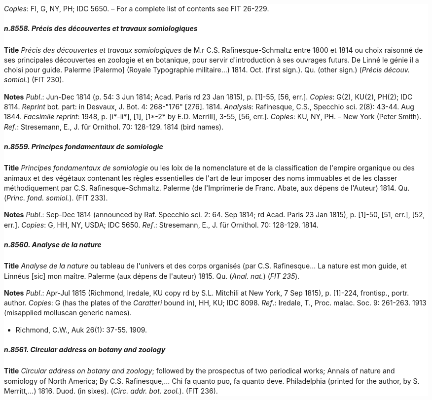 *Copies*: FI, G, NY, PH; IDC 5650. – For a complete list of contents see FIT 26-229.

##### n.8558. Précis des découvertes et travaux somiologiques

**Title**
*Précis des découvertes et travaux somiologiques* de M.r C.S. Rafinesque-Schmaltz entre 1800 et 1814 ou choix raisonné de ses principales découvertes en zoologie et en botanique, pour servir d'introduction à ses ouvrages futurs. De Linné le génie il a choisi pour guide. Palerme \[Palermo\] (Royale Typographie militaire...) 1814. Oct. (first sign.). Qu. (other sign.) (*Précis découv. somiol.*) (FIT 230).

**Notes**
*Publ*.: Jun-Dec 1814 (p. 54: 3 Jun 1814; Acad. Paris rd 23 Jan 1815), p. \[1\]-55, \[56, err.\]. *Copies*: G(2), KU(2), PH(2); IDC 8114.
*Reprint* bot. part: in Desvaux, J. Bot. 4: 268-"176" \[276\]. 1814.
*Analysis*: Rafinesque, C.S., Specchio sci. 2(8): 43-44. Aug 1844.
*Facsimile reprint*: 1948, p. \[i\*-ii\*\], \[1\], \[1\*-2\* by E.D. Merrill\], 3-55, \[56, err.\]. *Copies*: KU, NY, PH. – New York (Peter Smith).
*Ref*.: Stresemann, E., J. für Ornithol. 70: 128-129. 1814 (bird names).

##### n.8559. Principes fondamentaux de somiologie

**Title**
*Principes fondamentaux de somiologie* ou les loix de la nomenclature et de la classification de l'empire organique ou des animaux et des végétaux contenant les règles essentielles de l'art de leur imposer des noms immuables et de les classer méthodiquement par C.S. Rafinesque-Schmaltz. Palerme (de l'Imprimerie de Franc. Abate, aux dépens de l'Auteur) 1814. Qu. (*Princ. fond. somiol.*). (FIT 233).

**Notes**
*Publ*.: Sep-Dec 1814 (announced by Raf. Specchio sci. 2: 64. Sep 1814; rd Acad. Paris 23 Jan 1815), p. \[1\]-50, \[51, err.\], \[52, err.\]. *Copies*: G, HH, NY, USDA; IDC 5650.
*Ref*.: Stresemann, E., J. für Ornithol. 70: 128-129. 1814.

##### n.8560. Analyse de la nature

**Title**
*Analyse de la nature* ou tableau de l'univers et des corps organisés (par C.S. Rafinesque... La nature est mon guide, et Linnéus \[sic\] mon maître. Palerme (aux dépens de l'auteur) 1815. Qu.
(*Anal. nat.*) (*FIT 235*).

**Notes**
*Publ*.: Apr-Jul 1815 (Richmond, Iredale, KU copy rd by S.L. Mitchili at New York, 7 Sep 1815), p. \[1\]-224, frontisp., portr. author. *Copies*: G (has the plates of the *Caratteri* bound in), HH, KU; IDC 8098.
*Ref*.: Iredale, T., Proc. malac. Soc. 9: 261-263. 1913 (misapplied molluscan generic names).
- Richmond, C.W., Auk 26(1): 37-55. 1909.

##### n.8561. Circular address on botany and zoology

**Title**
*Circular address on botany and zoology*; followed by the prospectus of two periodical works; Annals of nature and somiology of North America; By C.S. Rafinesque,... Chi fa quanto puo, fa quanto deve. Philadelphia (printed for the author, by S. Merritt,...) 1816. Duod. (in sixes). (*Circ. addr. bot. zool.*). (FIT 236).
